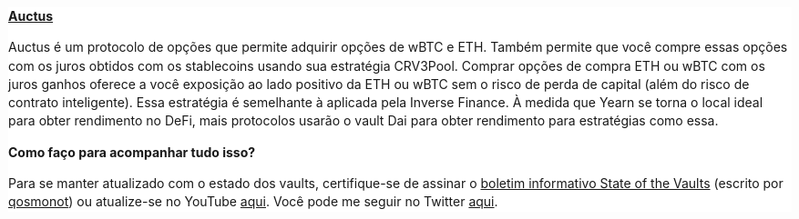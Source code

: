 [**Auctus**](https://auctus.org/)

Auctus é um protocolo de opções que permite adquirir opções de wBTC e ETH. Também permite que você compre essas opções com os juros obtidos com os stablecoins usando sua estratégia CRV3Pool. Comprar opções de compra ETH ou wBTC com os juros ganhos oferece a você exposição ao lado positivo da ETH ou wBTC sem o risco de perda de capital (além do risco de contrato inteligente). Essa estratégia é semelhante à aplicada pela Inverse Finance. À medida que Yearn se torna o local ideal para obter rendimento no DeFi, mais protocolos usarão o vault Dai para obter rendimento para estratégias como essa.

**Como faço para acompanhar tudo isso?**

Para se manter atualizado com o estado dos vaults, certifique-se de assinar o [boletim informativo State of the Vaults](https://medium.com/yearn-state-of-the-vaults) (escrito por [qosmonot](https://twitter.com/qosmonot?lang=en-gb)) ou atualize-se no YouTube [aqui](https://www.youtube.com/channel/UC_o4_cOevPVYC5pXs9OOexg). Você pode me seguir no Twitter [aqui](https://twitter.com/Wot_Is_Goin_On).
